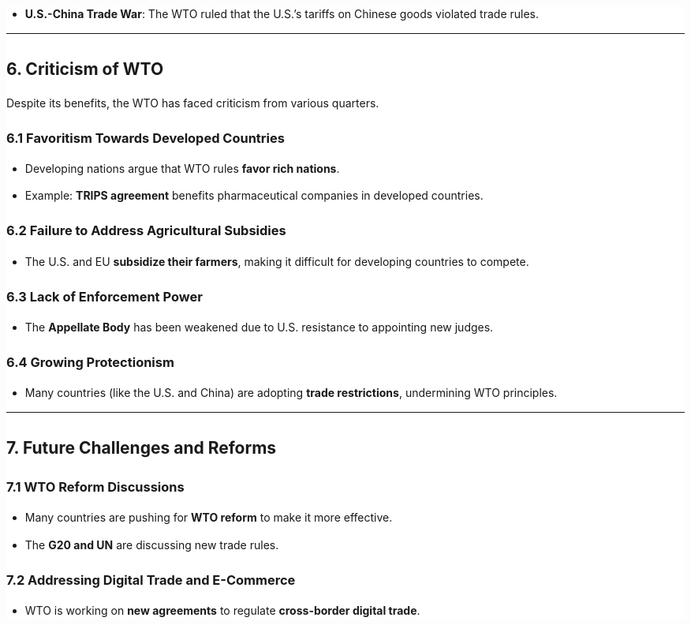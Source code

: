 - **U.S.-China Trade War**: The WTO ruled that the U.S.’s tariffs on Chinese goods violated trade rules.



---



## **6. Criticism of WTO**

Despite its benefits, the WTO has faced criticism from various quarters.



### **6.1 Favoritism Towards Developed Countries**

- Developing nations argue that WTO rules **favor rich nations**.

- Example: **TRIPS agreement** benefits pharmaceutical companies in developed countries.



### **6.2 Failure to Address Agricultural Subsidies**

- The U.S. and EU **subsidize their farmers**, making it difficult for developing countries to compete.



### **6.3 Lack of Enforcement Power**

- The **Appellate Body** has been weakened due to U.S. resistance to appointing new judges.



### **6.4 Growing Protectionism**

- Many countries (like the U.S. and China) are adopting **trade restrictions**, undermining WTO principles.



---



## **7. Future Challenges and Reforms**

### **7.1 WTO Reform Discussions**

- Many countries are pushing for **WTO reform** to make it more effective.

- The **G20 and UN** are discussing new trade rules.



### **7.2 Addressing Digital Trade and E-Commerce**

- WTO is working on **new agreements** to regulate **cross-border digital trade**.
